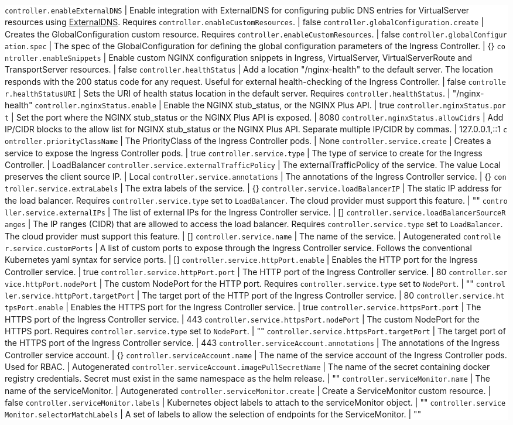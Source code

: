 `controller.enableExternalDNS` | Enable integration with ExternalDNS for configuring public DNS entries for VirtualServer resources using [ExternalDNS](https://github.com/kubernetes-sigs/external-dns). Requires `controller.enableCustomResources`. | false
`controller.globalConfiguration.create` | Creates the GlobalConfiguration custom resource. Requires `controller.enableCustomResources`. | false
`controller.globalConfiguration.spec` | The spec of the GlobalConfiguration for defining the global configuration parameters of the Ingress Controller. | {}
`controller.enableSnippets` | Enable custom NGINX configuration snippets in Ingress, VirtualServer, VirtualServerRoute and TransportServer resources. | false
`controller.healthStatus` | Add a location "/nginx-health" to the default server. The location responds with the 200 status code for any request. Useful for external health-checking of the Ingress Controller. | false
`controller.healthStatusURI` | Sets the URI of health status location in the default server. Requires `controller.healthStatus`. | "/nginx-health"
`controller.nginxStatus.enable` | Enable the NGINX stub_status, or the NGINX Plus API. | true
`controller.nginxStatus.port` | Set the port where the NGINX stub_status or the NGINX Plus API is exposed. | 8080
`controller.nginxStatus.allowCidrs` | Add IP/CIDR blocks to the allow list for NGINX stub_status or the NGINX Plus API. Separate multiple IP/CIDR by commas. | 127.0.0.1,::1
`controller.priorityClassName` | The PriorityClass of the Ingress Controller pods. | None
`controller.service.create` | Creates a service to expose the Ingress Controller pods. | true
`controller.service.type` | The type of service to create for the Ingress Controller. | LoadBalancer
`controller.service.externalTrafficPolicy` | The externalTrafficPolicy of the service. The value Local preserves the client source IP. | Local
`controller.service.annotations` | The annotations of the Ingress Controller service. | {}
`controller.service.extraLabels` | The extra labels of the service. | {}
`controller.service.loadBalancerIP` | The static IP address for the load balancer. Requires `controller.service.type` set to `LoadBalancer`. The cloud provider must support this feature. | ""
`controller.service.externalIPs` | The list of external IPs for the Ingress Controller service. | []
`controller.service.loadBalancerSourceRanges` | The IP ranges (CIDR) that are allowed to access the load balancer. Requires `controller.service.type` set to `LoadBalancer`. The cloud provider must support this feature. | []
`controller.service.name` | The name of the service. | Autogenerated
`controller.service.customPorts` | A list of custom ports to expose through the Ingress Controller service. Follows the conventional Kubernetes yaml syntax for service ports. | []
`controller.service.httpPort.enable` | Enables the HTTP port for the Ingress Controller service. | true
`controller.service.httpPort.port` | The HTTP port of the Ingress Controller service. | 80
`controller.service.httpPort.nodePort` | The custom NodePort for the HTTP port. Requires `controller.service.type` set to `NodePort`. | ""
`controller.service.httpPort.targetPort` | The target port of the HTTP port of the Ingress Controller service. | 80
`controller.service.httpsPort.enable` | Enables the HTTPS port for the Ingress Controller service. | true
`controller.service.httpsPort.port` | The HTTPS port of the Ingress Controller service. | 443
`controller.service.httpsPort.nodePort` | The custom NodePort for the HTTPS port. Requires `controller.service.type` set to `NodePort`.  | ""
`controller.service.httpsPort.targetPort` | The target port of the HTTPS port of the Ingress Controller service. | 443
`controller.serviceAccount.annotations` | The annotations of the Ingress Controller service account. | {}
`controller.serviceAccount.name` | The name of the service account of the Ingress Controller pods. Used for RBAC. | Autogenerated
`controller.serviceAccount.imagePullSecretName` | The name of the secret containing docker registry credentials. Secret must exist in the same namespace as the helm release. | ""
`controller.serviceMonitor.name` | The name of the serviceMonitor. | Autogenerated
`controller.serviceMonitor.create` | Create a ServiceMonitor custom resource. | false
`controller.serviceMonitor.labels` | Kubernetes object labels to attach to the serviceMonitor object. | ""
`controller.serviceMonitor.selectorMatchLabels` | A set of labels to allow the selection of endpoints for the ServiceMonitor. | ""